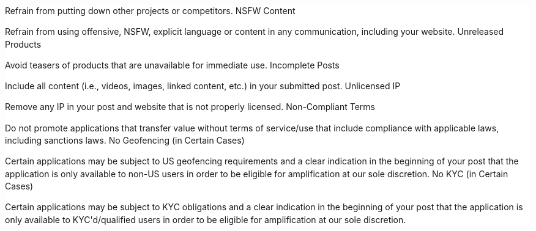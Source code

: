 Refrain from putting down other projects or competitors.
NSFW Content

Refrain from using offensive, NSFW, explicit language or content in any communication, including your website.
Unreleased Products

Avoid teasers of products that are unavailable for immediate use.
Incomplete Posts

Include all content (i.e., videos, images, linked content, etc.) in your submitted post.
Unlicensed IP

Remove any IP in your post and website that is not properly licensed.
Non-Compliant Terms

Do not promote applications that transfer value without terms of service/use that include compliance with applicable laws, including sanctions laws.
No Geofencing (in Certain Cases)

Certain applications may be subject to US geofencing requirements and a clear indication in the beginning of your post that the application is only available to non-US users in order to be eligible for amplification at our sole discretion.
No KYC (in Certain Cases)

Certain applications may be subject to KYC obligations and a clear indication in the beginning of your post that the application is only available to KYC'd/qualified users in order to be eligible for amplification at our sole discretion.
